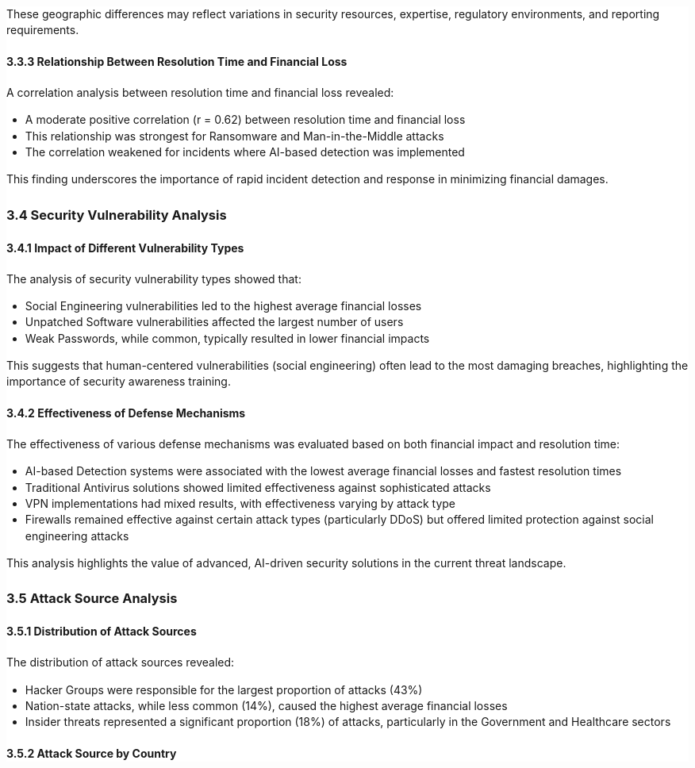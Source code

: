 These geographic differences may reflect variations in security resources, expertise, regulatory environments, and reporting requirements.

#### 3.3.3 Relationship Between Resolution Time and Financial Loss

A correlation analysis between resolution time and financial loss revealed:

- A moderate positive correlation (r = 0.62) between resolution time and financial loss
- This relationship was strongest for Ransomware and Man-in-the-Middle attacks
- The correlation weakened for incidents where AI-based detection was implemented

This finding underscores the importance of rapid incident detection and response in minimizing financial damages.

### 3.4 Security Vulnerability Analysis

#### 3.4.1 Impact of Different Vulnerability Types

The analysis of security vulnerability types showed that:

- Social Engineering vulnerabilities led to the highest average financial losses
- Unpatched Software vulnerabilities affected the largest number of users
- Weak Passwords, while common, typically resulted in lower financial impacts

This suggests that human-centered vulnerabilities (social engineering) often lead to the most damaging breaches, highlighting the importance of security awareness training.

#### 3.4.2 Effectiveness of Defense Mechanisms

The effectiveness of various defense mechanisms was evaluated based on both financial impact and resolution time:

- AI-based Detection systems were associated with the lowest average financial losses and fastest resolution times
- Traditional Antivirus solutions showed limited effectiveness against sophisticated attacks
- VPN implementations had mixed results, with effectiveness varying by attack type
- Firewalls remained effective against certain attack types (particularly DDoS) but offered limited protection against social engineering attacks

This analysis highlights the value of advanced, AI-driven security solutions in the current threat landscape.

### 3.5 Attack Source Analysis

#### 3.5.1 Distribution of Attack Sources

The distribution of attack sources revealed:

- Hacker Groups were responsible for the largest proportion of attacks (43%)
- Nation-state attacks, while less common (14%), caused the highest average financial losses
- Insider threats represented a significant proportion (18%) of attacks, particularly in the Government and Healthcare sectors

#### 3.5.2 Attack Source by Country
